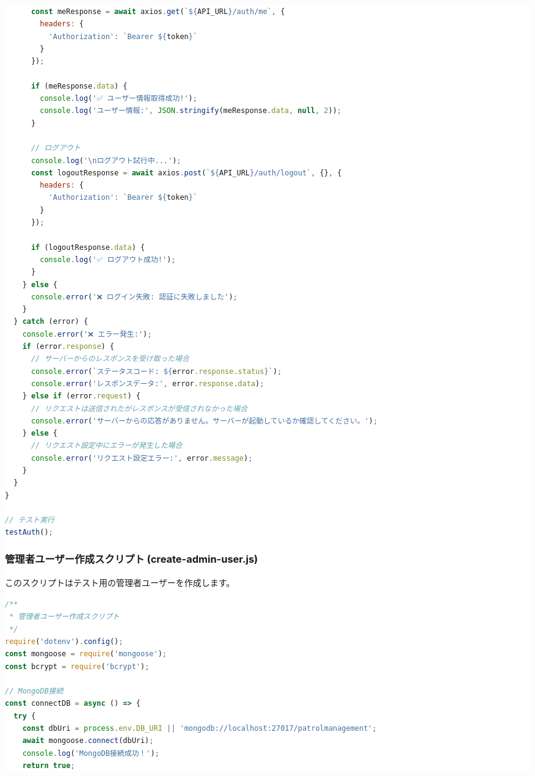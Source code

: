 ```javascript
      const meResponse = await axios.get(`${API_URL}/auth/me`, {
        headers: {
          'Authorization': `Bearer ${token}`
        }
      });
      
      if (meResponse.data) {
        console.log('✅ ユーザー情報取得成功!');
        console.log('ユーザー情報:', JSON.stringify(meResponse.data, null, 2));
      }
      
      // ログアウト
      console.log('\nログアウト試行中...');
      const logoutResponse = await axios.post(`${API_URL}/auth/logout`, {}, {
        headers: {
          'Authorization': `Bearer ${token}`
        }
      });
      
      if (logoutResponse.data) {
        console.log('✅ ログアウト成功!');
      }
    } else {
      console.error('❌ ログイン失敗: 認証に失敗しました');
    }
  } catch (error) {
    console.error('❌ エラー発生:');
    if (error.response) {
      // サーバーからのレスポンスを受け取った場合
      console.error(`ステータスコード: ${error.response.status}`);
      console.error('レスポンスデータ:', error.response.data);
    } else if (error.request) {
      // リクエストは送信されたがレスポンスが受信されなかった場合
      console.error('サーバーからの応答がありません。サーバーが起動しているか確認してください。');
    } else {
      // リクエスト設定中にエラーが発生した場合
      console.error('リクエスト設定エラー:', error.message);
    }
  }
}

// テスト実行
testAuth();
```

### 管理者ユーザー作成スクリプト (create-admin-user.js)

このスクリプトはテスト用の管理者ユーザーを作成します。

```javascript
/**
 * 管理者ユーザー作成スクリプト
 */
require('dotenv').config();
const mongoose = require('mongoose');
const bcrypt = require('bcrypt');

// MongoDB接続
const connectDB = async () => {
  try {
    const dbUri = process.env.DB_URI || 'mongodb://localhost:27017/patrolmanagement';
    await mongoose.connect(dbUri);
    console.log('MongoDB接続成功！');
    return true;
```